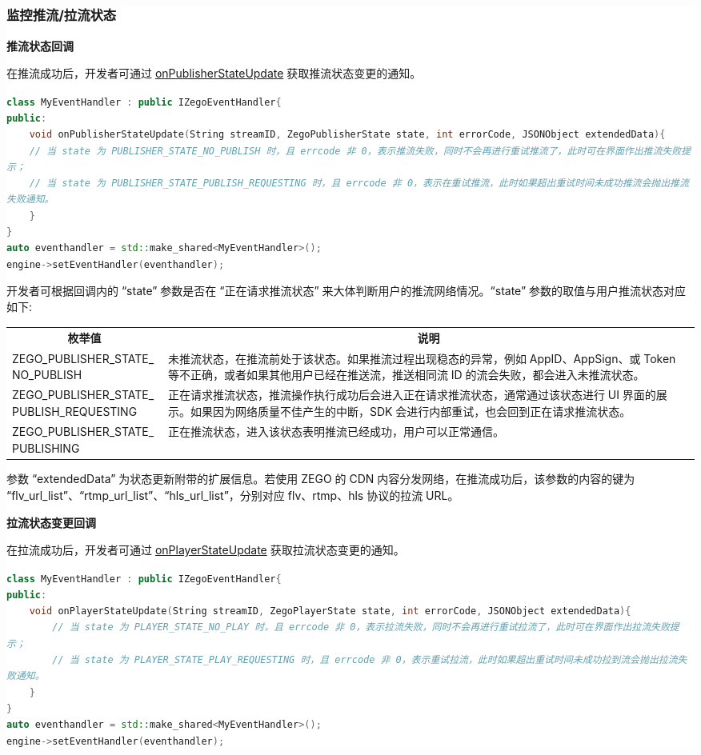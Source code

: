 ### 监控推流/拉流状态

**推流状态回调**

在推流成功后，开发者可通过 [onPublisherStateUpdate](https://doc-zh.zego.im/article/api?doc=Express_Video_SDK_API~cpp_macos~class~IZegoEventHandler#on-publisher-state-update) 获取推流状态变更的通知。

```cpp
class MyEventHandler : public IZegoEventHandler{
public:
    void onPublisherStateUpdate(String streamID, ZegoPublisherState state, int errorCode, JSONObject extendedData){
    // 当 state 为 PUBLISHER_STATE_NO_PUBLISH 时，且 errcode 非 0，表示推流失败，同时不会再进行重试推流了，此时可在界面作出推流失败提示；
    // 当 state 为 PUBLISHER_STATE_PUBLISH_REQUESTING 时，且 errcode 非 0，表示在重试推流，此时如果超出重试时间未成功推流会抛出推流失败通知。
    }
}
auto eventhandler = std::make_shared<MyEventHandler>();
engine->setEventHandler(eventhandler);
```

开发者可根据回调内的 “state” 参数是否在 “正在请求推流状态” 来大体判断用户的推流网络情况。“state” 参数的取值与用户推流状态对应如下:

<table>

<tbody><tr>
<th>枚举值</th>
<th>说明</th>
</tr>
<tr>
<td>ZEGO_PUBLISHER_STATE_NO_PUBLISH</td>
<td>未推流状态，在推流前处于该状态。如果推流过程出现稳态的异常，例如 AppID、AppSign、或 Token 等不正确，或者如果其他用户已经在推送流，推送相同流 ID 的流会失败，都会进入未推流状态。</td>
</tr>
<tr>
<td>ZEGO_PUBLISHER_STATE_PUBLISH_REQUESTING</td>
<td>正在请求推流状态，推流操作执行成功后会进入正在请求推流状态，通常通过该状态进行 UI 界面的展示。如果因为网络质量不佳产生的中断，SDK 会进行内部重试，也会回到正在请求推流状态。</td>
</tr>
<tr>
<td>ZEGO_PUBLISHER_STATE_PUBLISHING</td>
<td>正在推流状态，进入该状态表明推流已经成功，用户可以正常通信。</td>
</tr>
</tbody></table>

参数 “extendedData” 为状态更新附带的扩展信息。若使用 ZEGO 的 CDN 内容分发网络，在推流成功后，该参数的内容的键为 “flv_url_list”、“rtmp_url_list”、“hls_url_list”，分别对应 flv、rtmp、hls 协议的拉流 URL。

**拉流状态变更回调**

在拉流成功后，开发者可通过 [onPlayerStateUpdate](https://doc-zh.zego.im/article/api?doc=Express_Video_SDK_API~cpp_macos~class~IZegoEventHandler#on-player-state-update) 获取拉流状态变更的通知。

```cpp
class MyEventHandler : public IZegoEventHandler{
public:
    void onPlayerStateUpdate(String streamID, ZegoPlayerState state, int errorCode, JSONObject extendedData){
        // 当 state 为 PLAYER_STATE_NO_PLAY 时，且 errcode 非 0，表示拉流失败，同时不会再进行重试拉流了，此时可在界面作出拉流失败提示；
        // 当 state 为 PLAYER_STATE_PLAY_REQUESTING 时，且 errcode 非 0，表示重试拉流，此时如果超出重试时间未成功拉到流会抛出拉流失败通知。
    }
}
auto eventhandler = std::make_shared<MyEventHandler>();
engine->setEventHandler(eventhandler);
```

